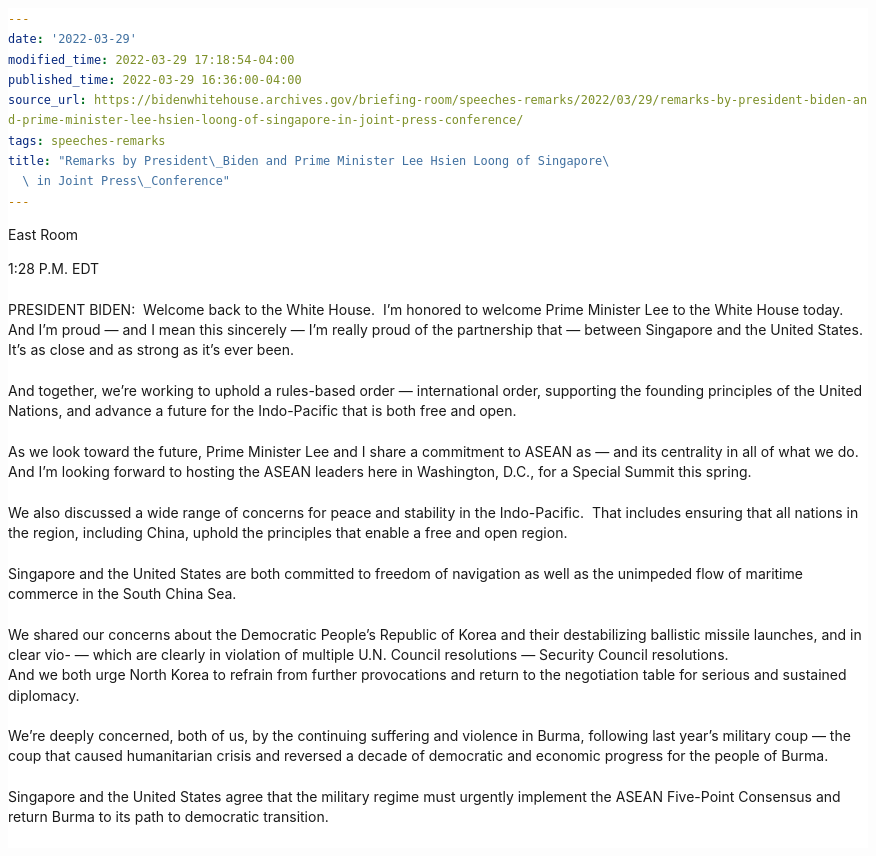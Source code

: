```yaml
---
date: '2022-03-29'
modified_time: 2022-03-29 17:18:54-04:00
published_time: 2022-03-29 16:36:00-04:00
source_url: https://bidenwhitehouse.archives.gov/briefing-room/speeches-remarks/2022/03/29/remarks-by-president-biden-and-prime-minister-lee-hsien-loong-of-singapore-in-joint-press-conference/
tags: speeches-remarks
title: "Remarks by President\_Biden and Prime Minister Lee Hsien Loong of Singapore\
  \ in Joint Press\_Conference"
---
```

 
East Room

1:28 P.M. EDT  
   
PRESIDENT BIDEN:  Welcome back to the White House.  I’m honored to
welcome Prime Minister Lee to the White House today.  And I’m proud —
and I mean this sincerely — I’m really proud of the partnership that —
between Singapore and the United States.  It’s as close and as strong as
it’s ever been.  
   
And together, we’re working to uphold a rules-based order —
international order, supporting the founding principles of the United
Nations, and advance a future for the Indo-Pacific that is both free and
open.   
   
As we look toward the future, Prime Minister Lee and I share a
commitment to ASEAN as — and its centrality in all of what we do.  And
I’m looking forward to hosting the ASEAN leaders here in Washington,
D.C., for a Special Summit this spring.  
   
We also discussed a wide range of concerns for peace and stability in
the Indo-Pacific.  That includes ensuring that all nations in the
region, including China, uphold the principles that enable a free and
open region.  
   
Singapore and the United States are both committed to freedom of
navigation as well as the unimpeded flow of maritime commerce in the
South China Sea.  
   
We shared our concerns about the Democratic People’s Republic of Korea
and their destabilizing ballistic missile launches, and in clear vio- —
which are clearly in violation of multiple U.N. Council resolutions —
Security Council resolutions.  
And we both urge North Korea to refrain from further provocations and
return to the negotiation table for serious and sustained diplomacy.  
   
We’re deeply concerned, both of us, by the continuing suffering and
violence in Burma, following last year’s military coup — the coup that
caused humanitarian crisis and reversed a decade of democratic and
economic progress for the people of Burma.  
   
Singapore and the United States agree that the military regime must
urgently implement the ASEAN Five-Point Consensus and return Burma to
its path to democratic transition.  
   